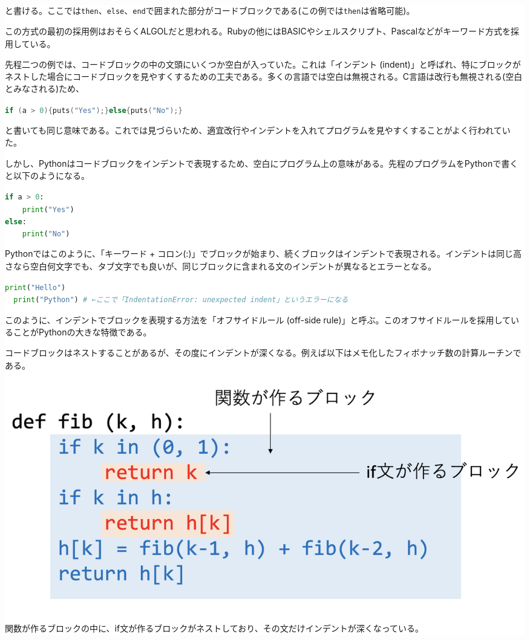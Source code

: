 と書ける。ここでは`then`、`else`、`end`で囲まれた部分がコードブロックである(この例では`then`は省略可能)。

この方式の最初の採用例はおそらくALGOLだと思われる。Rubyの他にはBASICやシェルスクリプト、Pascalなどがキーワード方式を採用している。

先程二つの例では、コードブロックの中の文頭にいくつか空白が入っていた。これは「インデント (indent)」と呼ばれ、特にブロックがネストした場合にコードブロックを見やすくするための工夫である。多くの言語では空白は無視される。C言語は改行も無視される(空白とみなされる)ため、

```c
if (a > 0){puts("Yes");}else{puts("No");}
```

と書いても同じ意味である。これでは見づらいため、適宜改行やインデントを入れてプログラムを見やすくすることがよく行われていた。

しかし、Pythonはコードブロックをインデントで表現するため、空白にプログラム上の意味がある。先程のプログラムをPythonで書くと以下のようになる。

```py
if a > 0:
    print("Yes")
else:
    print("No")
```

Pythonではこのように、「キーワード + コロン(:)」でブロックが始まり、続くブロックはインデントで表現される。インデントは同じ高さなら空白何文字でも、タブ文字でも良いが、同じブロックに含まれる文のインデントが異なるとエラーとなる。

```py
print("Hello")
  print("Python") # ←ここで「IndentationError: unexpected indent」というエラーになる
```

このように、インデントでブロックを表現する方法を「オフサイドルール (off-side rule)」と呼ぶ。このオフサイドルールを採用していることがPythonの大きな特徴である。

コードブロックはネストすることがあるが、その度にインデントが深くなる。例えば以下はメモ化したフィボナッチ数の計算ルーチンである。

![Pythonのコードブロック](fig/codeblock2.png)

関数が作るブロックの中に、if文が作るブロックがネストしており、その文だけインデントが深くなっている。
